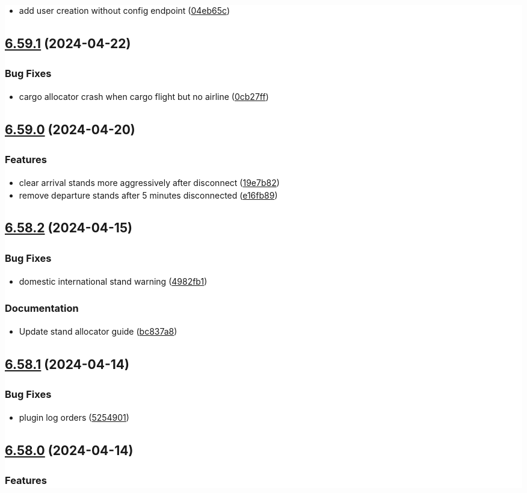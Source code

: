 * add user creation without config endpoint ([04eb65c](https://github.com/VATSIM-UK/uk-controller-api/commit/04eb65ccdf337fce3deb4b3b2ba7ad5636728bda))

## [6.59.1](https://github.com/VATSIM-UK/uk-controller-api/compare/6.59.0...6.59.1) (2024-04-22)


### Bug Fixes

* cargo allocator crash when cargo flight but no airline ([0cb27ff](https://github.com/VATSIM-UK/uk-controller-api/commit/0cb27ffa108aabe5c9a20ab9365f6896a31efeb2))

## [6.59.0](https://github.com/VATSIM-UK/uk-controller-api/compare/6.58.2...6.59.0) (2024-04-20)


### Features

* clear arrival stands more aggressively after disconnect ([19e7b82](https://github.com/VATSIM-UK/uk-controller-api/commit/19e7b82a9bfe904ab3f22330e04073dc2ae09259))
* remove departure stands after 5 minutes disconnected ([e16fb89](https://github.com/VATSIM-UK/uk-controller-api/commit/e16fb89495708df239d3829e265c54a8288c7715))

## [6.58.2](https://github.com/VATSIM-UK/uk-controller-api/compare/6.58.1...6.58.2) (2024-04-15)


### Bug Fixes

* domestic international stand warning ([4982fb1](https://github.com/VATSIM-UK/uk-controller-api/commit/4982fb102296e45078a485b9712ca48a52166ef0))


### Documentation

* Update stand allocator guide ([bc837a8](https://github.com/VATSIM-UK/uk-controller-api/commit/bc837a8573a06777fb4595a05d0bb7dee937cf10))

## [6.58.1](https://github.com/VATSIM-UK/uk-controller-api/compare/6.58.0...6.58.1) (2024-04-14)


### Bug Fixes

* plugin log orders ([5254901](https://github.com/VATSIM-UK/uk-controller-api/commit/5254901af83eb8512bb3964df4835f0c92741a8c))

## [6.58.0](https://github.com/VATSIM-UK/uk-controller-api/compare/6.57.0...6.58.0) (2024-04-14)


### Features

